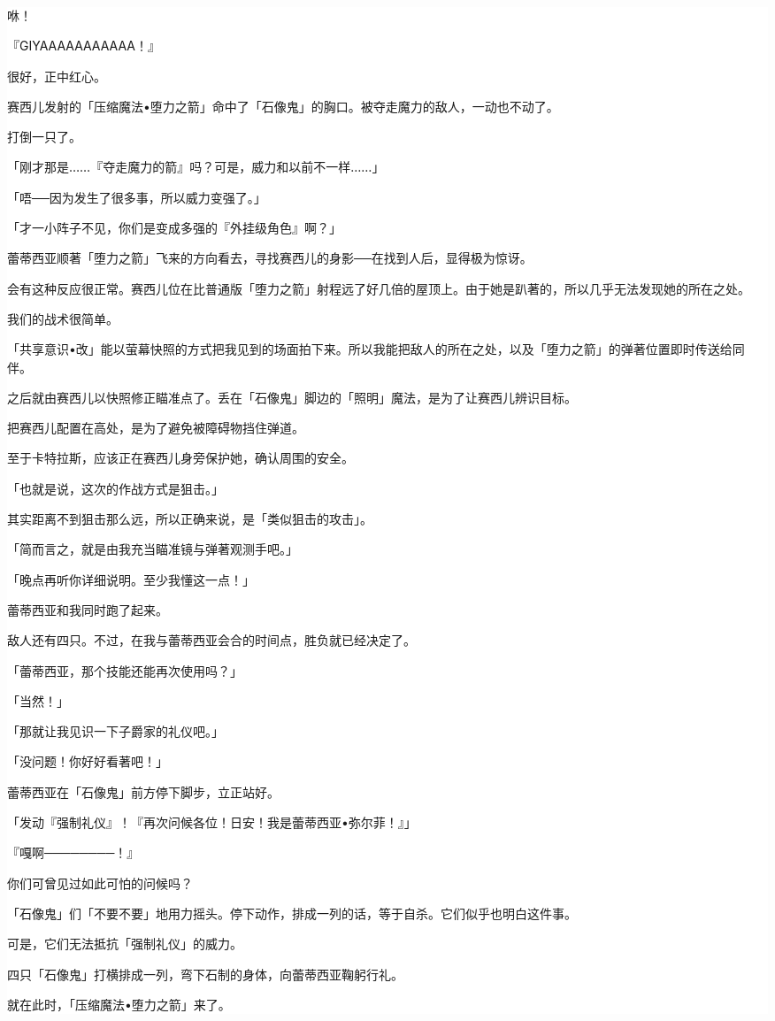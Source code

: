 咻！

『GIYAAAAAAAAAAA！』

很好，正中红心。

赛西儿发射的「压缩魔法•堕力之箭」命中了「石像鬼」的胸口。被夺走魔力的敌人，一动也不动了。

打倒一只了。

「刚才那是……『夺走魔力的箭』吗？可是，威力和以前不一样……」

「唔──因为发生了很多事，所以威力变强了。」

「才一小阵子不见，你们是变成多强的『外挂级角色』啊？」

蕾蒂西亚顺著「堕力之箭」飞来的方向看去，寻找赛西儿的身影──在找到人后，显得极为惊讶。

会有这种反应很正常。赛西儿位在比普通版「堕力之箭」射程远了好几倍的屋顶上。由于她是趴著的，所以几乎无法发现她的所在之处。

我们的战术很简单。

「共享意识•改」能以萤幕快照的方式把我见到的场面拍下来。所以我能把敌人的所在之处，以及「堕力之箭」的弹著位置即时传送给同伴。

之后就由赛西儿以快照修正瞄准点了。丢在「石像鬼」脚边的「照明」魔法，是为了让赛西儿辨识目标。

把赛西儿配置在高处，是为了避免被障碍物挡住弹道。

至于卡特拉斯，应该正在赛西儿身旁保护她，确认周围的安全。

「也就是说，这次的作战方式是狙击。」

其实距离不到狙击那么远，所以正确来说，是「类似狙击的攻击」。

「简而言之，就是由我充当瞄准镜与弹著观测手吧。」

「晚点再听你详细说明。至少我懂这一点！」

蕾蒂西亚和我同时跑了起来。

敌人还有四只。不过，在我与蕾蒂西亚会合的时间点，胜负就已经决定了。

「蕾蒂西亚，那个技能还能再次使用吗？」

「当然！」

「那就让我见识一下子爵家的礼仪吧。」

「没问题！你好好看著吧！」

蕾蒂西亚在「石像鬼」前方停下脚步，立正站好。

「发动『强制礼仪』！『再次问候各位！日安！我是蕾蒂西亚•弥尔菲！』」

『嘎啊────────！』

你们可曾见过如此可怕的问候吗？

「石像鬼」们「不要不要」地用力摇头。停下动作，排成一列的话，等于自杀。它们似乎也明白这件事。

可是，它们无法抵抗「强制礼仪」的威力。

四只「石像鬼」打横排成一列，弯下石制的身体，向蕾蒂西亚鞠躬行礼。

就在此时，「压缩魔法•堕力之箭」来了。

